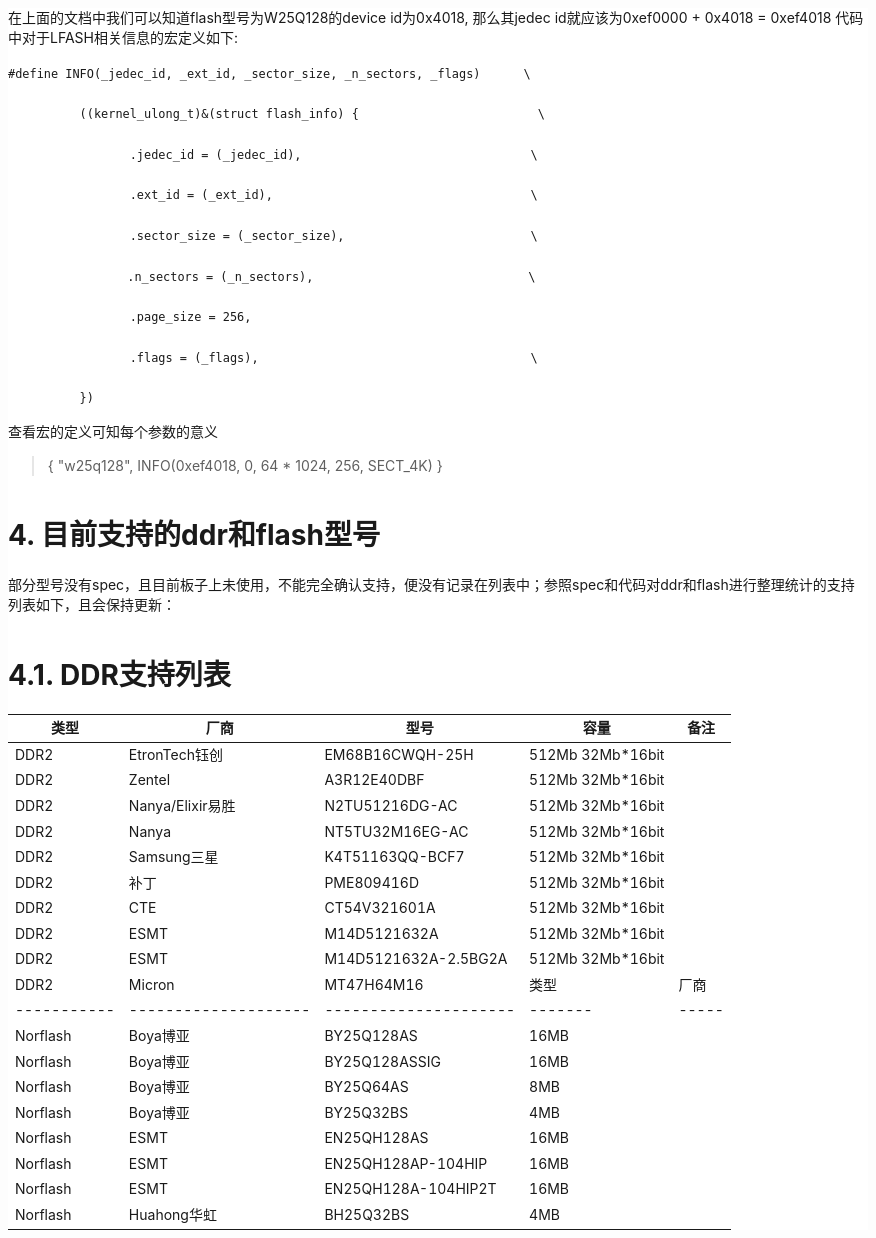 在上面的文档中我们可以知道flash型号为W25Q128的device id为0x4018, 那么其jedec id就应该为0xef0000 + 0x4018 = 0xef4018
代码中对于LFASH相关信息的宏定义如下:
```
#define INFO(_jedec_id, _ext_id, _sector_size, _n_sectors, _flags)      \

          ((kernel_ulong_t)&(struct flash_info) {                         \

                 .jedec_id = (_jedec_id),                                \

                 .ext_id = (_ext_id),                                    \

                 .sector_size = (_sector_size),                          \

               　.n_sectors = (_n_sectors),                              \

                 .page_size = 256,                                      

                 .flags = (_flags),                                      \

          })
```
查看宏的定义可知每个参数的意义

> { "w25q128", INFO(0xef4018, 0, 64 * 1024, 256, SECT_4K) }

# 4. 目前支持的ddr和flash型号
部分型号没有spec，且目前板子上未使用，不能完全确认支持，便没有记录在列表中；参照spec和代码对ddr和flash进行整理统计的支持列表如下，且会保持更新：
# 4.1. DDR支持列表
| 类型   | 厂商             | 型号                   | 容量               | 备注 |
|------|----------------|----------------------|------------------|----|
| DDR2 | EtronTech钰创    | EM68B16CWQH-25H      | 512Mb 32Mb*16bit |    |
| DDR2 | Zentel         | A3R12E40DBF          | 512Mb 32Mb*16bit |    |
| DDR2 | Nanya/Elixir易胜 | N2TU51216DG-AC       | 512Mb 32Mb*16bit |    |
| DDR2 | Nanya          | NT5TU32M16EG-AC      | 512Mb 32Mb*16bit |    |
| DDR2 | Samsung三星      | K4T51163QQ-BCF7      | 512Mb 32Mb*16bit |    |
| DDR2 | 补丁             | PME809416D           | 512Mb 32Mb*16bit |    |
| DDR2 | CTE            | CT54V321601A         | 512Mb 32Mb*16bit |    |
| DDR2 | ESMT           | M14D5121632A         | 512Mb 32Mb*16bit |    |
| DDR2 | ESMT           | M14D5121632A-2.5BG2A | 512Mb 32Mb*16bit |    |
| DDR2 | Micron         | MT47H64M16         | 类型        | 厂商                 | 型号                  | 容量    | 备注  |
|-----------|--------------------|---------------------|-------|-----|
| Norflash  | Boya博亚             | BY25Q128AS          | 16MB  |     |
| Norflash  | Boya博亚             | BY25Q128ASSIG       | 16MB  |     |
| Norflash  | Boya博亚             | BY25Q64AS           | 8MB   |     |
| Norflash  | Boya博亚             | BY25Q32BS           | 4MB   |     |
| Norflash  | ESMT               | EN25QH128AS         | 16MB  |     |
| Norflash  | ESMT               | EN25QH128AP-104HIP  | 16MB  |     |
| Norflash  | ESMT               | EN25QH128A-104HIP2T | 16MB  |     |
| Norflash  | Huahong华虹          | BH25Q32BS           | 4MB   |     |